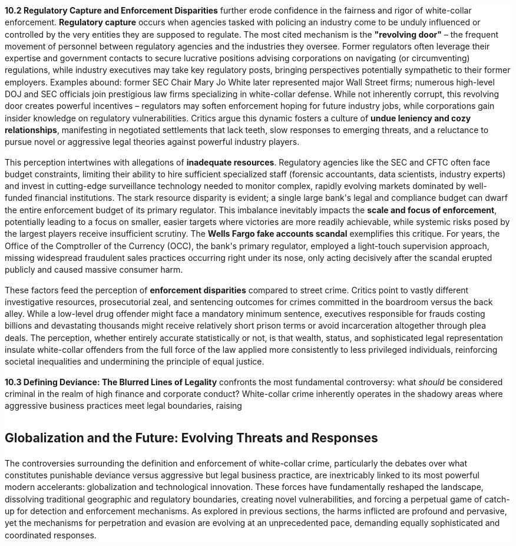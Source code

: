 **10.2 Regulatory Capture and Enforcement Disparities** further erode confidence in the fairness and rigor of white-collar enforcement. **Regulatory capture** occurs when agencies tasked with policing an industry come to be unduly influenced or controlled by the very entities they are supposed to regulate. The most cited mechanism is the **"revolving door"** – the frequent movement of personnel between regulatory agencies and the industries they oversee. Former regulators often leverage their expertise and government contacts to secure lucrative positions advising corporations on navigating (or circumventing) regulations, while industry executives may take key regulatory posts, bringing perspectives potentially sympathetic to their former employers. Examples abound: former SEC Chair Mary Jo White later represented major Wall Street firms; numerous high-level DOJ and SEC officials join prestigious law firms specializing in white-collar defense. While not inherently corrupt, this revolving door creates powerful incentives – regulators may soften enforcement hoping for future industry jobs, while corporations gain insider knowledge on regulatory vulnerabilities. Critics argue this dynamic fosters a culture of **undue leniency and cozy relationships**, manifesting in negotiated settlements that lack teeth, slow responses to emerging threats, and a reluctance to pursue novel or aggressive legal theories against powerful industry players.

This perception intertwines with allegations of **inadequate resources**. Regulatory agencies like the SEC and CFTC often face budget constraints, limiting their ability to hire sufficient specialized staff (forensic accountants, data scientists, industry experts) and invest in cutting-edge surveillance technology needed to monitor complex, rapidly evolving markets dominated by well-funded financial institutions. The stark resource disparity is evident; a single large bank's legal and compliance budget can dwarf the entire enforcement budget of its primary regulator. This imbalance inevitably impacts the **scale and focus of enforcement**, potentially leading to a focus on smaller, easier targets where victories are more readily achievable, while systemic risks posed by the largest players receive insufficient scrutiny. The **Wells Fargo fake accounts scandal** exemplifies this critique. For years, the Office of the Comptroller of the Currency (OCC), the bank's primary regulator, employed a light-touch supervision approach, missing widespread fraudulent sales practices occurring right under its nose, only acting decisively after the scandal erupted publicly and caused massive consumer harm.

These factors feed the perception of **enforcement disparities** compared to street crime. Critics point to vastly different investigative resources, prosecutorial zeal, and sentencing outcomes for crimes committed in the boardroom versus the back alley. While a low-level drug offender might face a mandatory minimum sentence, executives responsible for frauds costing billions and devastating thousands might receive relatively short prison terms or avoid incarceration altogether through plea deals. The perception, whether entirely accurate statistically or not, is that wealth, status, and sophisticated legal representation insulate white-collar offenders from the full force of the law applied more consistently to less privileged individuals, reinforcing societal inequalities and undermining the principle of equal justice.

**10.3 Defining Deviance: The Blurred Lines of Legality** confronts the most fundamental controversy: what *should* be considered criminal in the realm of high finance and corporate conduct? White-collar crime inherently operates in the shadowy areas where aggressive business practices meet legal boundaries, raising

## Globalization and the Future: Evolving Threats and Responses

The controversies surrounding the definition and enforcement of white-collar crime, particularly the debates over what constitutes punishable deviance versus aggressive but legal business practice, are inextricably linked to its most powerful modern accelerants: globalization and technological innovation. These forces have fundamentally reshaped the landscape, dissolving traditional geographic and regulatory boundaries, creating novel vulnerabilities, and forcing a perpetual game of catch-up for detection and enforcement mechanisms. As explored in previous sections, the harms inflicted are profound and pervasive, yet the mechanisms for perpetration and evasion are evolving at an unprecedented pace, demanding equally sophisticated and coordinated responses.
